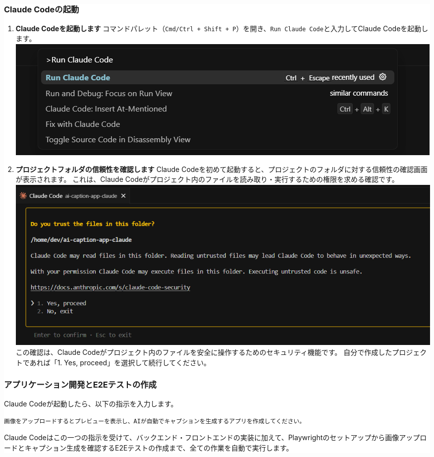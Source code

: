 ### Claude Codeの起動

1. **Claude Codeを起動します**
   コマンドパレット（`Cmd/Ctrl + Shift + P`）を開き、`Run Claude Code`と入力してClaude Codeを起動します。
   ![cursor_claude_code_launch.png](../images/d2a102316f23fd/cursor_claude_code_launch.png)    

2. **プロジェクトフォルダの信頼性を確認します**
   Claude Codeを初めて起動すると、プロジェクトのフォルダに対する信頼性の確認画面が表示されます。
   これは、Claude Codeがプロジェクト内のファイルを読み取り・実行するための権限を求める確認です。
   ![claude_code_trust_confirmation.png](../images/d2a102316f23fd/claude_code_trust_confirmation.png)
   この確認は、Claude Codeがプロジェクト内のファイルを安全に操作するためのセキュリティ機能です。
   自分で作成したプロジェクトであれば「1. Yes, proceed」を選択して続行してください。

### アプリケーション開発とE2Eテストの作成

Claude Codeが起動したら、以下の指示を入力します。

```prompt
画像をアップロードするとプレビューを表示し、AIが自動でキャプションを生成するアプリを作成してください。
```

Claude Codeはこの一つの指示を受けて、バックエンド・フロントエンドの実装に加えて、Playwrightのセットアップから画像アップロードとキャプション生成を確認するE2Eテストの作成まで、全ての作業を自動で実行します。

